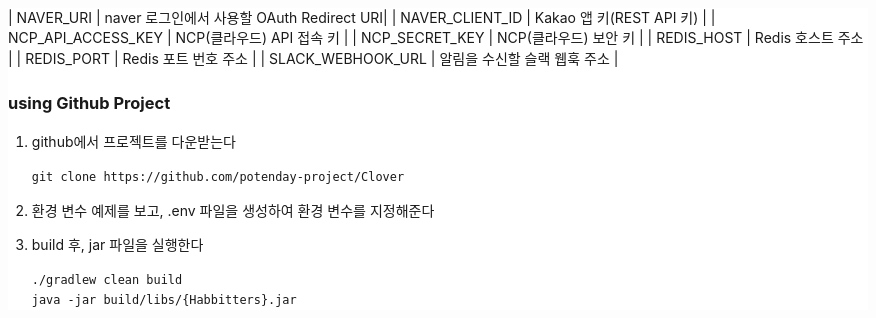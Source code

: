 | NAVER_URI                  | naver 로그인에서 사용할 OAuth Redirect URI|
| NAVER_CLIENT_ID            |     Kakao 앱 키(REST API 키)       |
| NCP_API_ACCESS_KEY         |        NCP(클라우드) API 접속 키     |
| NCP_SECRET_KEY             |         NCP(클라우드) 보안 키        |
| REDIS_HOST                 |          Redis 호스트 주소          |
| REDIS_PORT                 |           Redis 포트 번호 주소       |
| SLACK_WEBHOOK_URL          |     알림을 수신할 슬랙 웹훅 주소        |

### using Github Project

1. github에서 프로젝트를 다운받는다

   ```git clone https://github.com/potenday-project/Clover```
2. 환경 변수 예제를 보고, .env 파일을 생성하여 환경 변수를 지정해준다
3. build 후, jar 파일을 실행한다
    ```
    ./gradlew clean build
    java -jar build/libs/{Habbitters}.jar
    ```
